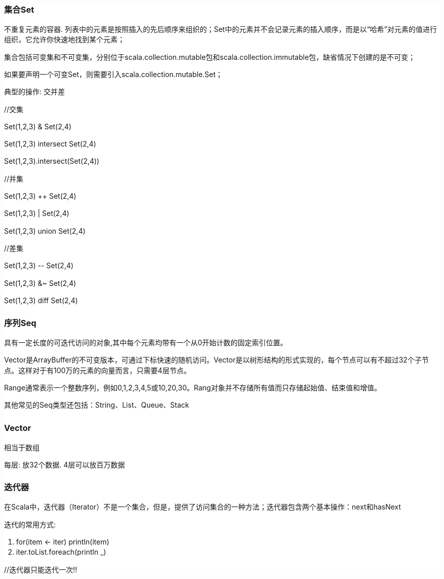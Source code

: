 ### 集合Set

不重复元素的容器. 列表中的元素是按照插入的先后顺序来组织的；Set中的元素并不会记录元素的插入顺序，而是以“哈希”对元素的值进行组织，它允许你快速地找到某个元素；

集合包括可变集和不可变集，分别位于scala.collection.mutable包和scala.collection.immutable包，缺省情况下创建的是不可变；

如果要声明一个可变Set，则需要引入scala.collection.mutable.Set；

典型的操作: 交并差

//交集

Set(1,2,3) & Set(2,4)

Set(1,2,3) intersect Set(2,4)

Set(1,2,3).intersect(Set(2,4))

//并集

Set(1,2,3) ++ Set(2,4)

Set(1,2,3) | Set(2,4)

Set(1,2,3) union Set(2,4)

//差集

Set(1,2,3) -- Set(2,4)

Set(1,2,3) &~ Set(2,4) 

Set(1,2,3) diff Set(2,4)

### 序列Seq

具有一定长度的可迭代访问的对象,其中每个元素均带有一个从0开始计数的固定索引位置。

Vector是ArrayBuffer的不可变版本，可通过下标快速的随机访问。Vector是以树形结构的形式实现的，每个节点可以有不超过32个子节点。这样对于有100万的元素的向量而言，只需要4层节点。

Range通常表示一个整数序列，例如0,1,2,3,4,5或10,20,30。Rang对象并不存储所有值而只存储起始值、结束值和增值。

其他常见的Seq类型还包括：String、List、Queue、Stack

### Vector

相当于数组

每层: 放32个数据. 4层可以放百万数据

### 迭代器

在Scala中，迭代器（Iterator）不是一个集合，但是，提供了访问集合的一种方法；迭代器包含两个基本操作：next和hasNext

迭代的常用方式: 

1. for(item <- iter) println(item)
2. iter.toList.foreach(println _) 

//迭代器只能迭代一次!!
